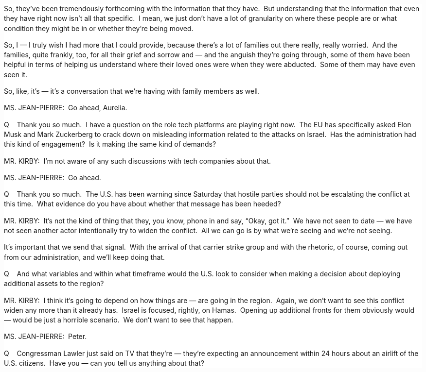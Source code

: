 So, they’ve been tremendously forthcoming with the information that they
have.  But understanding that the information that even they have right
now isn’t all that specific.  I mean, we just don’t have a lot of
granularity on where these people are or what condition they might be in
or whether they’re being moved. 

So, I — I truly wish I had more that I could provide, because there’s a
lot of families out there really, really worried.  And the families,
quite frankly, too, for all their grief and sorrow and — and the anguish
they’re going through, some of them have been helpful in terms of
helping us understand where their loved ones were when they were
abducted.  Some of them may have even seen it. 

So, like, it’s — it’s a conversation that we’re having with family
members as well. 

MS. JEAN-PIERRE:  Go ahead, Aurelia.

Q    Thank you so much.  I have a question on the role tech platforms
are playing right now.  The EU has specifically asked Elon Musk and Mark
Zuckerberg to crack down on misleading information related to the
attacks on Israel.  Has the administration had this kind of engagement? 
Is it making the same kind of demands?

MR. KIRBY:  I’m not aware of any such discussions with tech companies
about that.

MS. JEAN-PIERRE:  Go ahead.

Q    Thank you so much.  The U.S. has been warning since Saturday that
hostile parties should not be escalating the conflict at this time. 
What evidence do you have about whether that message has been heeded?

MR. KIRBY:  It’s not the kind of thing that they, you know, phone in and
say, “Okay, got it.”  We have not seen to date — we have not seen
another actor intentionally try to widen the conflict.  All we can go is
by what we’re seeing and we’re not seeing. 

It’s important that we send that signal.  With the arrival of that
carrier strike group and with the rhetoric, of course, coming out from
our administration, and we’ll keep doing that. 

Q    And what variables and within what timeframe would the U.S. look to
consider when making a decision about deploying additional assets to the
region?

MR. KIRBY:  I think it’s going to depend on how things are — are going
in the region.  Again, we don’t want to see this conflict widen any more
than it already has.  Israel is focused, rightly, on Hamas.  Opening up
additional fronts for them obviously would — would be just a horrible
scenario.  We don’t want to see that happen. 

MS. JEAN-PIERRE:  Peter.

Q    Congressman Lawler just said on TV that they’re — they’re expecting
an announcement within 24 hours about an airlift of the U.S. citizens. 
Have you — can you tell us anything about that?
